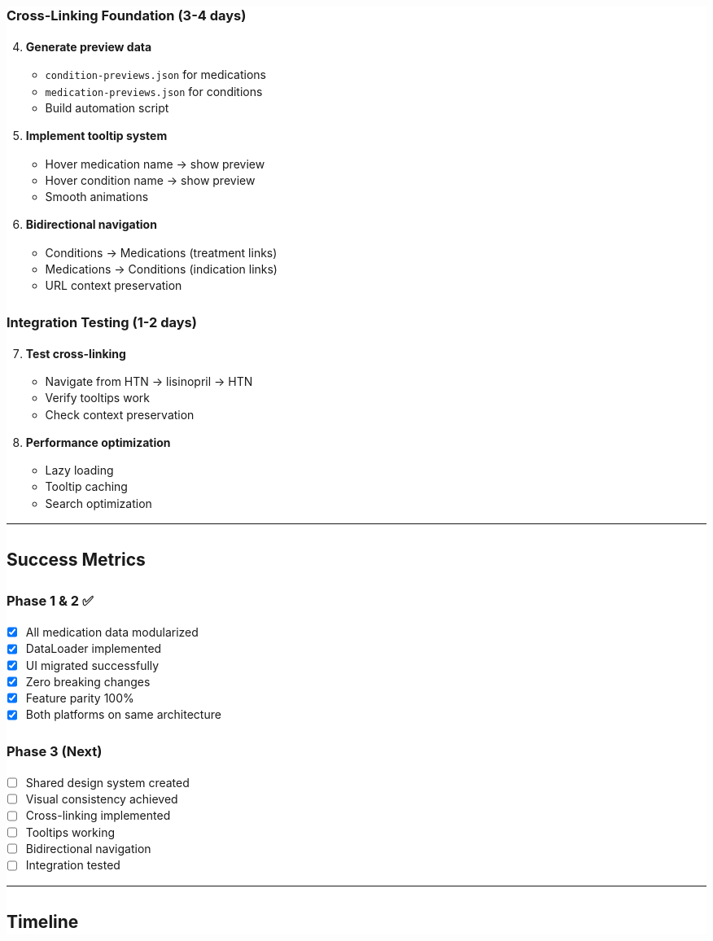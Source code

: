 ### Cross-Linking Foundation (3-4 days)
4. **Generate preview data**
   - `condition-previews.json` for medications
   - `medication-previews.json` for conditions
   - Build automation script

5. **Implement tooltip system**
   - Hover medication name → show preview
   - Hover condition name → show preview
   - Smooth animations

6. **Bidirectional navigation**
   - Conditions → Medications (treatment links)
   - Medications → Conditions (indication links)
   - URL context preservation

### Integration Testing (1-2 days)
7. **Test cross-linking**
   - Navigate from HTN → lisinopril → HTN
   - Verify tooltips work
   - Check context preservation

8. **Performance optimization**
   - Lazy loading
   - Tooltip caching
   - Search optimization

---

## Success Metrics

### Phase 1 & 2 ✅
- [x] All medication data modularized
- [x] DataLoader implemented
- [x] UI migrated successfully
- [x] Zero breaking changes
- [x] Feature parity 100%
- [x] Both platforms on same architecture

### Phase 3 (Next)
- [ ] Shared design system created
- [ ] Visual consistency achieved
- [ ] Cross-linking implemented
- [ ] Tooltips working
- [ ] Bidirectional navigation
- [ ] Integration tested

---

## Timeline
